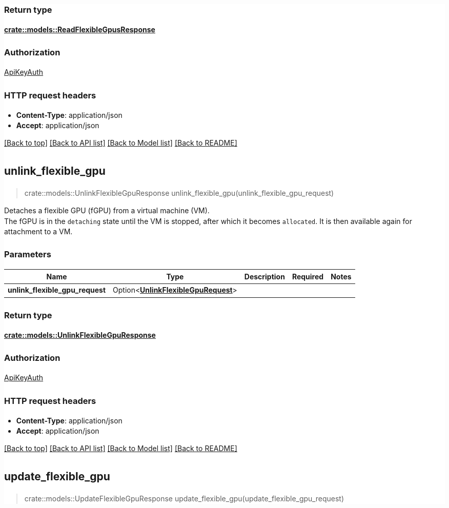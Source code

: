 ### Return type

[**crate::models::ReadFlexibleGpusResponse**](ReadFlexibleGpusResponse.md)

### Authorization

[ApiKeyAuth](../README.md#ApiKeyAuth)

### HTTP request headers

- **Content-Type**: application/json
- **Accept**: application/json

[[Back to top]](#) [[Back to API list]](../README.md#documentation-for-api-endpoints) [[Back to Model list]](../README.md#documentation-for-models) [[Back to README]](../README.md)


## unlink_flexible_gpu

> crate::models::UnlinkFlexibleGpuResponse unlink_flexible_gpu(unlink_flexible_gpu_request)


Detaches a flexible GPU (fGPU) from a virtual machine (VM).<br /> The fGPU is in the `detaching` state until the VM is stopped, after which it becomes `allocated`. It is then available again for attachment to a VM.

### Parameters


Name | Type | Description  | Required | Notes
------------- | ------------- | ------------- | ------------- | -------------
**unlink_flexible_gpu_request** | Option<[**UnlinkFlexibleGpuRequest**](UnlinkFlexibleGpuRequest.md)> |  |  |

### Return type

[**crate::models::UnlinkFlexibleGpuResponse**](UnlinkFlexibleGpuResponse.md)

### Authorization

[ApiKeyAuth](../README.md#ApiKeyAuth)

### HTTP request headers

- **Content-Type**: application/json
- **Accept**: application/json

[[Back to top]](#) [[Back to API list]](../README.md#documentation-for-api-endpoints) [[Back to Model list]](../README.md#documentation-for-models) [[Back to README]](../README.md)


## update_flexible_gpu

> crate::models::UpdateFlexibleGpuResponse update_flexible_gpu(update_flexible_gpu_request)
